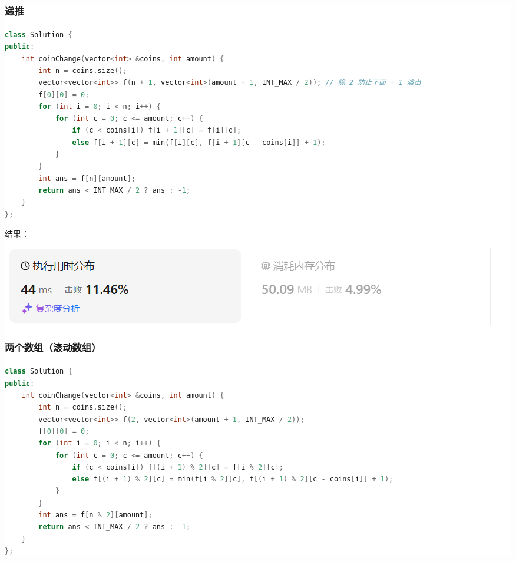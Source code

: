 ### 递推

```cpp
class Solution {
public:
    int coinChange(vector<int> &coins, int amount) {
        int n = coins.size();
        vector<vector<int>> f(n + 1, vector<int>(amount + 1, INT_MAX / 2)); // 除 2 防止下面 + 1 溢出
        f[0][0] = 0;
        for (int i = 0; i < n; i++) {
            for (int c = 0; c <= amount; c++) {
                if (c < coins[i]) f[i + 1][c] = f[i][c];
                else f[i + 1][c] = min(f[i][c], f[i + 1][c - coins[i]] + 1);
            }
        }
        int ans = f[n][amount];
        return ans < INT_MAX / 2 ? ans : -1;
    }
};
```

结果：

![image-20240820225543702](./assets/image-20240820225543702.png)

### 两个数组（滚动数组）

```cpp
class Solution {
public:
    int coinChange(vector<int> &coins, int amount) {
        int n = coins.size();
        vector<vector<int>> f(2, vector<int>(amount + 1, INT_MAX / 2));
        f[0][0] = 0;
        for (int i = 0; i < n; i++) {
            for (int c = 0; c <= amount; c++) {
                if (c < coins[i]) f[(i + 1) % 2][c] = f[i % 2][c];
                else f[(i + 1) % 2][c] = min(f[i % 2][c], f[(i + 1) % 2][c - coins[i]] + 1);
            }
        }
        int ans = f[n % 2][amount];
        return ans < INT_MAX / 2 ? ans : -1;
    }
};
```
